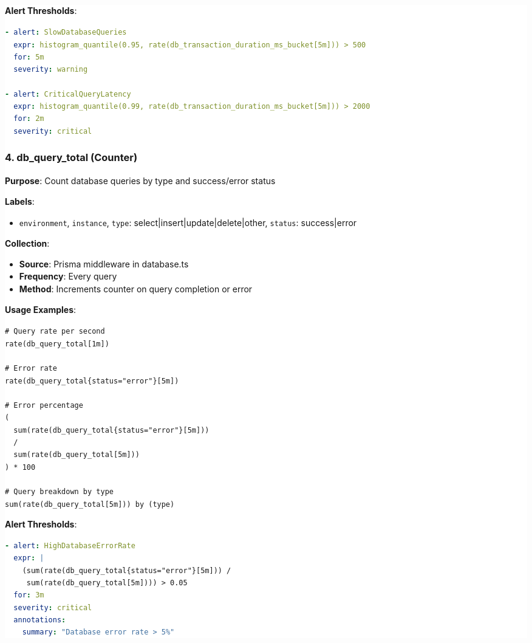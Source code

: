 **Alert Thresholds**:

```yaml
- alert: SlowDatabaseQueries
  expr: histogram_quantile(0.95, rate(db_transaction_duration_ms_bucket[5m])) > 500
  for: 5m
  severity: warning

- alert: CriticalQueryLatency
  expr: histogram_quantile(0.99, rate(db_transaction_duration_ms_bucket[5m])) > 2000
  for: 2m
  severity: critical
```

### 4. db_query_total (Counter)

**Purpose**: Count database queries by type and success/error status

**Labels**:

- `environment`, `instance`, `type`: select|insert|update|delete|other, `status`: success|error

**Collection**:

- **Source**: Prisma middleware in database.ts
- **Frequency**: Every query
- **Method**: Increments counter on query completion or error

**Usage Examples**:

```promql
# Query rate per second
rate(db_query_total[1m])

# Error rate
rate(db_query_total{status="error"}[5m])

# Error percentage
(
  sum(rate(db_query_total{status="error"}[5m]))
  /
  sum(rate(db_query_total[5m]))
) * 100

# Query breakdown by type
sum(rate(db_query_total[5m])) by (type)
```

**Alert Thresholds**:

```yaml
- alert: HighDatabaseErrorRate
  expr: |
    (sum(rate(db_query_total{status="error"}[5m])) / 
     sum(rate(db_query_total[5m]))) > 0.05
  for: 3m
  severity: critical
  annotations:
    summary: "Database error rate > 5%"
```
